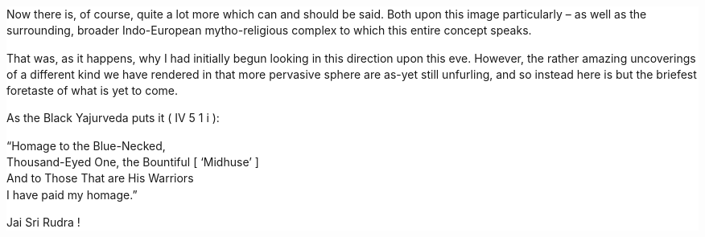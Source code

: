 Now there is, of course, quite a lot more which can and should be said.
Both upon this image particularly – as well as the surrounding, broader
Indo-European mytho-religious complex to which this entire concept
speaks.

That was, as it happens, why I had initially begun looking in this
direction upon this eve. However, the rather amazing uncoverings of a
different kind we have rendered in that more pervasive sphere are as-yet
still unfurling, and so instead here is but the briefest foretaste of
what is yet to come.

As the Black Yajurveda puts it ( IV 5 1 i ):

“Homage to the Blue-Necked,  
Thousand-Eyed One, the Bountiful \[ ‘Midhuse’ \]  
And to Those That are His Warriors  
I have paid my homage.”

Jai Sri Rudra !
